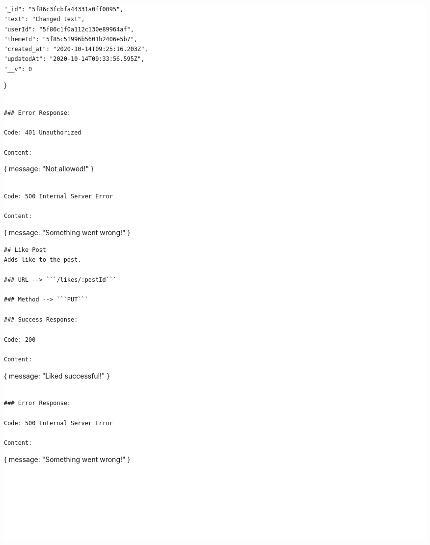     "_id": "5f86c3fcbfa44331a0ff0095",
    "text": "Changed text",
    "userId": "5f86c1f0a112c130e89964af",
    "themeId": "5f85c51996b5601b2406e5b7",
    "created_at": "2020-10-14T09:25:16.203Z",
    "updatedAt": "2020-10-14T09:33:56.595Z",
    "__v": 0
}
```

### Error Response:

Code: 401 Unauthorized

Content: 
```
{
    message: "Not allowed!"
}
```

Code: 500 Internal Server Error

Content: 
```
{
    message: "Something went wrong!"
}
```
## Like Post
Adds like to the post.

### URL --> ```/likes/:postId```

### Method --> ```PUT```

### Success Response:

Code: 200

Content: 
``` 
{
    message: "Liked successful!"
}
```

### Error Response:

Code: 500 Internal Server Error

Content: 
```
{
    message: "Something went wrong!"
}
```








```